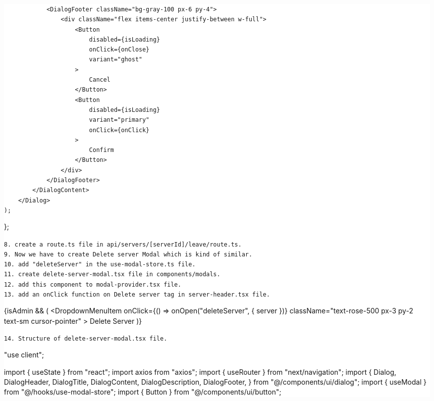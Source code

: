 				<DialogFooter className="bg-gray-100 px-6 py-4">
					<div className="flex items-center justify-between w-full">
						<Button
							disabled={isLoading}
							onClick={onClose}
							variant="ghost"
						>
							Cancel
						</Button>
						<Button
							disabled={isLoading}
							variant="primary"
							onClick={onClick}
						>
							Confirm
						</Button>
					</div>
				</DialogFooter>
			</DialogContent>
		</Dialog>
	);
};

```
8. create a route.ts file in api/servers/[serverId]/leave/route.ts.
9. Now we have to create Delete server Modal which is kind of similar.
10. add "deleteServer" in the use-modal-store.ts file.
11. create delete-server-modal.tsx file in components/modals.
12. add this component to modal-provider.tsx file.
13. add an onClick function on Delete server tag in server-header.tsx file.
```
{isAdmin && (
    <DropdownMenuItem
        onClick={() => onOpen("deleteServer", { server })}
        className="text-rose-500 px-3 py-2 text-sm cursor-pointer"
    >
        Delete Server
        <Trash className="h-4 w-4 ml-auto" />
    </DropdownMenuItem>
)}
```
14. Structure of delete-server-modal.tsx file.
```
"use client";

import { useState } from "react";
import axios from "axios";
import { useRouter } from "next/navigation";
import {
	Dialog,
	DialogHeader,
	DialogTitle,
	DialogContent,
	DialogDescription,
	DialogFooter,
} from "@/components/ui/dialog";
import { useModal } from "@/hooks/use-modal-store";
import { Button } from "@/components/ui/button";
